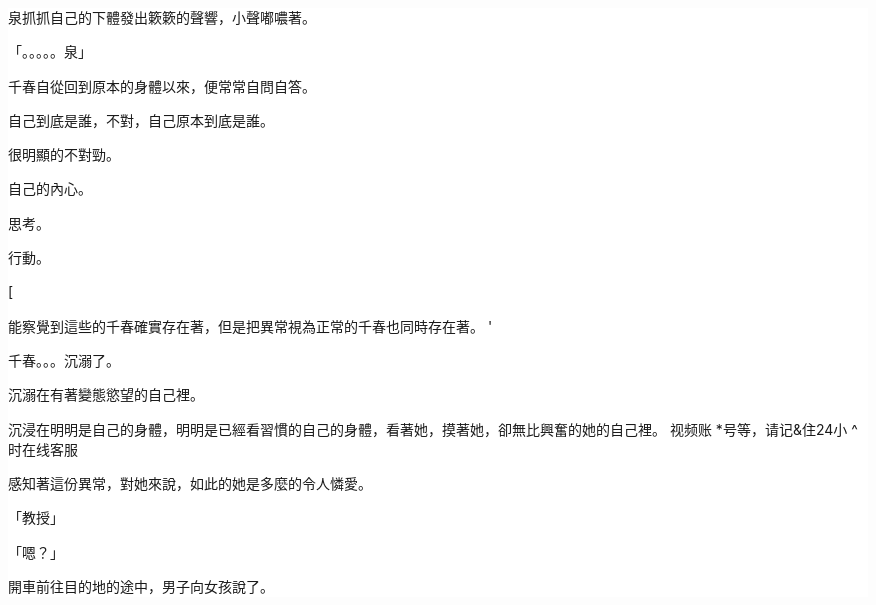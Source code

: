

泉抓抓自己的下體發出簌簌的聲響，小聲嘟噥著。



「。。。。。泉」



千春自從回到原本的身體以來，便常常自問自答。



自己到底是誰，不對，自己原本到底是誰。



很明顯的不對勁。



自己的內心。



思考。



行動。

 [



能察覺到這些的千春確實存在著，但是把異常視為正常的千春也同時存在著。 '





千春。。。沉溺了。





沉溺在有著變態慾望的自己裡。



沉浸在明明是自己的身體，明明是已經看習慣的自己的身體，看著她，摸著她，卻無比興奮的她的自己裡。 视频账 *号等，请记&住24小 ^时在线客服



感知著這份異常，對她來說，如此的她是多麼的令人憐愛。







「教授」





「嗯？」





開車前往目的地的途中，男子向女孩說了。

